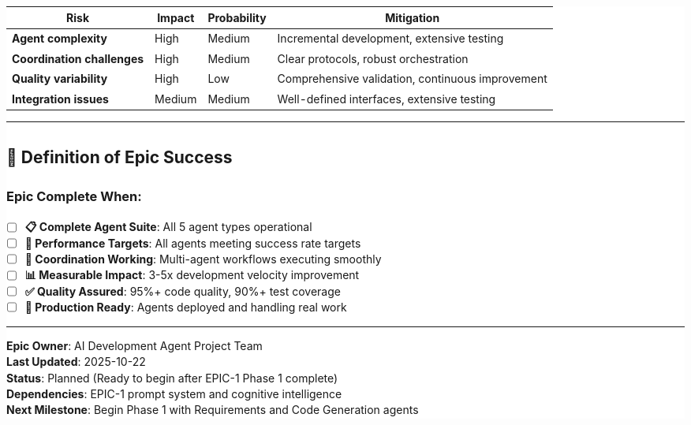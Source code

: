| Risk | Impact | Probability | Mitigation |
|------|--------|-------------|------------|
| **Agent complexity** | High | Medium | Incremental development, extensive testing |
| **Coordination challenges** | High | Medium | Clear protocols, robust orchestration |
| **Quality variability** | High | Low | Comprehensive validation, continuous improvement |
| **Integration issues** | Medium | Medium | Well-defined interfaces, extensive testing |

---

## 🎉 **Definition of Epic Success**

### **Epic Complete When:**
- [ ] **📋 Complete Agent Suite**: All 5 agent types operational
- [ ] **🎯 Performance Targets**: All agents meeting success rate targets
- [ ] **🤝 Coordination Working**: Multi-agent workflows executing smoothly
- [ ] **📊 Measurable Impact**: 3-5x development velocity improvement
- [ ] **✅ Quality Assured**: 95%+ code quality, 90%+ test coverage
- [ ] **🚀 Production Ready**: Agents deployed and handling real work

---

**Epic Owner**: AI Development Agent Project Team  
**Last Updated**: 2025-10-22  
**Status**: Planned (Ready to begin after EPIC-1 Phase 1 complete)  
**Dependencies**: EPIC-1 prompt system and cognitive intelligence  
**Next Milestone**: Begin Phase 1 with Requirements and Code Generation agents

